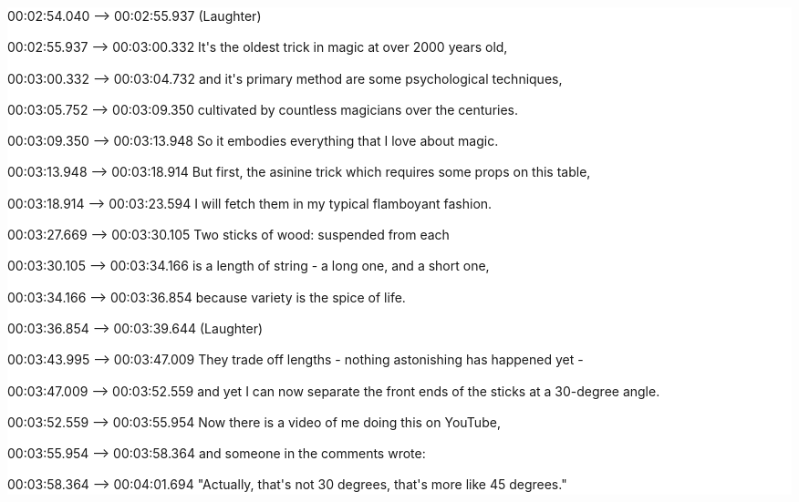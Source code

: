 00:02:54.040 --> 00:02:55.937
(Laughter)

00:02:55.937 --> 00:03:00.332
It's the oldest trick in magic
at over 2000 years old,

00:03:00.332 --> 00:03:04.732
and it's primary method are some
psychological techniques,

00:03:05.752 --> 00:03:09.350
cultivated by countless magicians
over the centuries.

00:03:09.350 --> 00:03:13.948
So it embodies everything
that I love about magic.

00:03:13.948 --> 00:03:18.914
But first, the asinine trick
which requires some props on this table,

00:03:18.914 --> 00:03:23.594
I will fetch them
in my typical flamboyant fashion.

00:03:27.669 --> 00:03:30.105
Two sticks of wood: suspended from each

00:03:30.105 --> 00:03:34.166
is a length of string -
a long one, and a short one,

00:03:34.166 --> 00:03:36.854
because variety is the spice of life.

00:03:36.854 --> 00:03:39.644
(Laughter)

00:03:43.995 --> 00:03:47.009
They trade off lengths -
nothing astonishing has happened yet -

00:03:47.009 --> 00:03:52.559
and yet I can now separate the front ends
of the sticks at a 30-degree angle.

00:03:52.559 --> 00:03:55.954
Now there is a video of me
doing this on YouTube,

00:03:55.954 --> 00:03:58.364
and someone in the comments wrote:

00:03:58.364 --> 00:04:01.694
"Actually, that's not 30 degrees,
that's more like 45 degrees."
